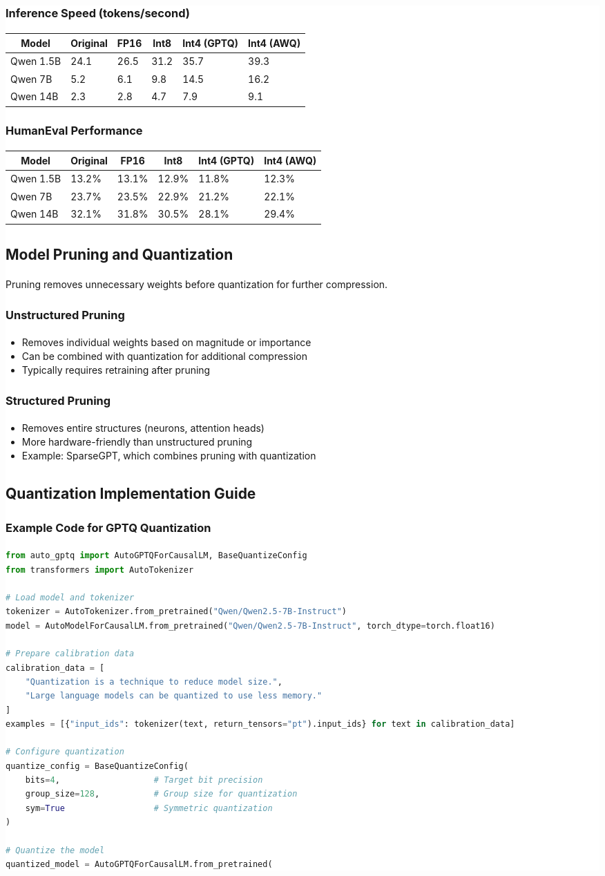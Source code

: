 ### Inference Speed (tokens/second)

| Model | Original | FP16 | Int8 | Int4 (GPTQ) | Int4 (AWQ) |
|-------|----------|------|------|-------------|------------|
| Qwen 1.5B | 24.1 | 26.5 | 31.2 | 35.7 | 39.3 |
| Qwen 7B | 5.2 | 6.1 | 9.8 | 14.5 | 16.2 |
| Qwen 14B | 2.3 | 2.8 | 4.7 | 7.9 | 9.1 |

### HumanEval Performance

| Model | Original | FP16 | Int8 | Int4 (GPTQ) | Int4 (AWQ) |
|-------|----------|------|------|-------------|------------|
| Qwen 1.5B | 13.2% | 13.1% | 12.9% | 11.8% | 12.3% |
| Qwen 7B | 23.7% | 23.5% | 22.9% | 21.2% | 22.1% |
| Qwen 14B | 32.1% | 31.8% | 30.5% | 28.1% | 29.4% |

## Model Pruning and Quantization

Pruning removes unnecessary weights before quantization for further compression.

### Unstructured Pruning
- Removes individual weights based on magnitude or importance
- Can be combined with quantization for additional compression
- Typically requires retraining after pruning

### Structured Pruning
- Removes entire structures (neurons, attention heads)
- More hardware-friendly than unstructured pruning
- Example: SparseGPT, which combines pruning with quantization

## Quantization Implementation Guide

### Example Code for GPTQ Quantization

```python
from auto_gptq import AutoGPTQForCausalLM, BaseQuantizeConfig
from transformers import AutoTokenizer

# Load model and tokenizer
tokenizer = AutoTokenizer.from_pretrained("Qwen/Qwen2.5-7B-Instruct")
model = AutoModelForCausalLM.from_pretrained("Qwen/Qwen2.5-7B-Instruct", torch_dtype=torch.float16)

# Prepare calibration data
calibration_data = [
    "Quantization is a technique to reduce model size.",
    "Large language models can be quantized to use less memory."
]
examples = [{"input_ids": tokenizer(text, return_tensors="pt").input_ids} for text in calibration_data]

# Configure quantization
quantize_config = BaseQuantizeConfig(
    bits=4,                   # Target bit precision
    group_size=128,           # Group size for quantization
    sym=True                  # Symmetric quantization
)

# Quantize the model
quantized_model = AutoGPTQForCausalLM.from_pretrained(
```
